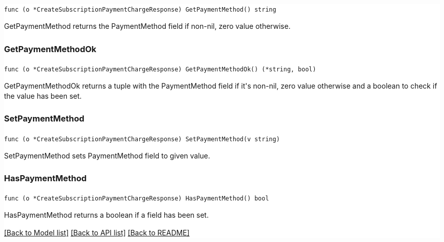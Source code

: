 `func (o *CreateSubscriptionPaymentChargeResponse) GetPaymentMethod() string`

GetPaymentMethod returns the PaymentMethod field if non-nil, zero value otherwise.

### GetPaymentMethodOk

`func (o *CreateSubscriptionPaymentChargeResponse) GetPaymentMethodOk() (*string, bool)`

GetPaymentMethodOk returns a tuple with the PaymentMethod field if it's non-nil, zero value otherwise
and a boolean to check if the value has been set.

### SetPaymentMethod

`func (o *CreateSubscriptionPaymentChargeResponse) SetPaymentMethod(v string)`

SetPaymentMethod sets PaymentMethod field to given value.

### HasPaymentMethod

`func (o *CreateSubscriptionPaymentChargeResponse) HasPaymentMethod() bool`

HasPaymentMethod returns a boolean if a field has been set.


[[Back to Model list]](../README.md#documentation-for-models) [[Back to API list]](../README.md#documentation-for-api-endpoints) [[Back to README]](../README.md)



